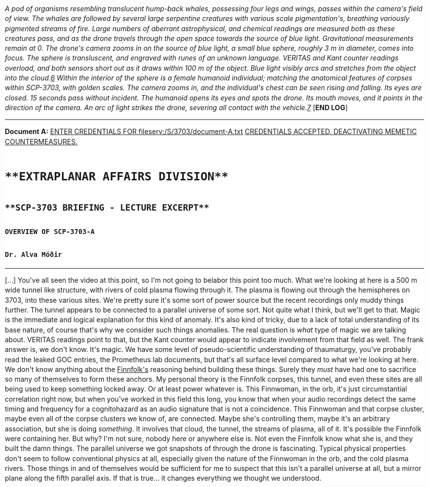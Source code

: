 _A pod of organisms resembling translucent hump-back whales, possessing four legs and wings, passes within the camera's field of view. The whales are followed by several large serpentine creatures with various scale pigmentation's, breathing variously pigmented streams of fire. Large numbers of aberrant astrophysical, and chemical readings are measured both as these creatures pass, and as the drone travels through the open space towards the source of blue light. Gravitational measurements remain at 0._
_The drone's camera zooms in on the source of blue light, a small blue sphere, roughly 3 m in diameter, comes into focus. The sphere is transluscent, and engraved with runes of an unknown language. VERITAS and Kant counter readings overload, and both sensors short out as it draws within 100 m of the object._
_Blue light visibly arcs and stretches from the object into the cloud.[6](javascript:;) Within the interior of the sphere is a female humanoid individual; matching the anatomical features of corpses within SCP-3703, with golden scales. The camera zooms in, and the individual's chest can be seen rising and falling. Its eyes are closed._
_15 seconds pass without incident. The humanoid opens its eyes and spots the drone. Its mouth moves, and it points in the direction of the camera. An arc of light strikes the drone, severing all contact with the vehicle.[7](javascript:;)_
[**END LOG**]
* * *
**Document A:**
[ENTER CREDENTIALS FOR fileserv:/S/3703/document-A.txt](javascript:;)
[CREDENTIALS ACCEPTED. DEACTIVATING MEMETIC COUNTERMEASURES.](javascript:;)
# `**EXTRAPLANAR AFFAIRS DIVISION**`
## `**SCP-3703 BRIEFING - LECTURE EXCERPT**`
### `OVERVIEW OF SCP-3703-A`
### `Dr. Alva Móðir`
* * *
[…]
You've all seen the video at this point, so I'm not going to belabor this point too much. What we're looking at here is a 500 m wide tunnel like structure, with rivers of cold plasma flowing through it. The plasma is flowing out through the hemispheres on 3703, into these various sites. We're pretty sure it's some sort of power source but the recent recordings only muddy things further. The tunnel appears to be connected to a parallel universe of some sort. Not quite what I think, but we'll get to that.
Magic is the immediate and logical explanation for this kind of anomaly. It's also kind of tricky, due to a lack of total understanding of its base nature, of course that's why we consider such things anomalies. The real question is _what_ type of magic we are talking about. VERITAS readings point to that, but the Kant counter would appear to indicate involvement from that field as well. The frank answer is, we don't know. It's magic.
We have some level of pseudo-scientific understanding of thaumaturgy, you've probably read the leaked GOC entries, the Prometheus lab documents, but that's all surface level compared to what we're looking at here. We don't know anything about the [Finnfolk's](/scp-3702) reasoning behind building these things. Surely they _must_ have had one to sacrifice so many of themselves to form these anchors. My personal theory is the Finnfolk corpses, this tunnel, and even these sites are all being used to keep something locked away. Or at least power whatever is.
This Finnwoman, in the orb, it's just circumstantial correlation right now, but when you've worked in this field this long, you know that when your audio recordings detect the same timing and frequency for a cognitohazard as an audio signature that is not a coincidence.
This Finnwoman and that corpse cluster, maybe even all of the corpse clusters we know of, are connected. Maybe she's controlling them, maybe it's an arbitrary association, but she is doing _something_. It involves that cloud, the tunnel, the streams of plasma, all of it. It's possible the Finnfolk were containing her. But why? I'm not sure, nobody here or anywhere else is. Not even the Finnfolk know what she is, and they built the damn things.
The parallel universe we got snapshots of through the drone is fascinating. Typical physical properties don't seem to follow conventional physics at all, especially given the nature of the Finnwoman in the orb, and the cold plasma rivers. Those things in and of themselves would be sufficient for me to suspect that this isn't a parallel universe at all, but a mirror plane along the fifth parallel axis. If that is true… it changes everything we thought we understood.  
